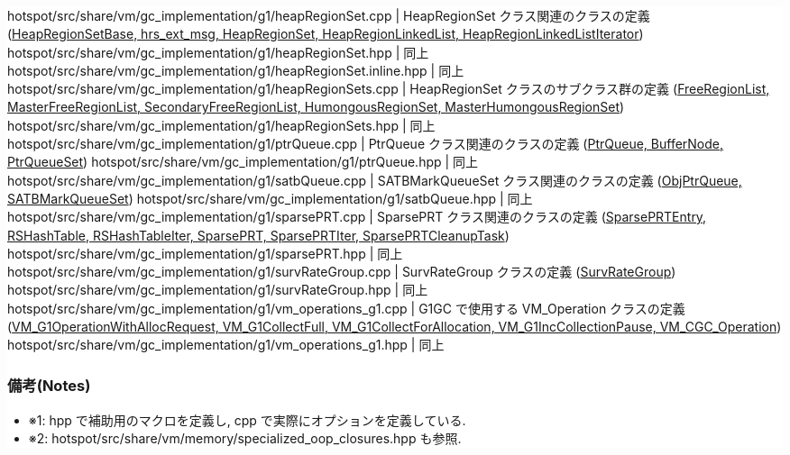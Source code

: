hotspot/src/share/vm/gc_implementation/g1/heapRegionSet.cpp                  |  HeapRegionSet クラス関連のクラスの定義 ([HeapRegionSetBase, hrs_ext_msg, HeapRegionSet, HeapRegionLinkedList, HeapRegionLinkedListIterator](noX1_0ngoz.html))
hotspot/src/share/vm/gc_implementation/g1/heapRegionSet.hpp                  |  同上
hotspot/src/share/vm/gc_implementation/g1/heapRegionSet.inline.hpp           |  同上
hotspot/src/share/vm/gc_implementation/g1/heapRegionSets.cpp                 |  HeapRegionSet クラスのサブクラス群の定義 ([FreeRegionList, MasterFreeRegionList, SecondaryFreeRegionList, HumongousRegionSet, MasterHumongousRegionSet](noPxM63HpP.html))
hotspot/src/share/vm/gc_implementation/g1/heapRegionSets.hpp                 |  同上
hotspot/src/share/vm/gc_implementation/g1/ptrQueue.cpp                       |  PtrQueue クラス関連のクラスの定義 ([PtrQueue, BufferNode, PtrQueueSet](no7RhjTnQ3.html))
hotspot/src/share/vm/gc_implementation/g1/ptrQueue.hpp                       |  同上
hotspot/src/share/vm/gc_implementation/g1/satbQueue.cpp                      |  SATBMarkQueueSet クラス関連のクラスの定義 ([ObjPtrQueue, SATBMarkQueueSet](nosFOwY4Yw.html))
hotspot/src/share/vm/gc_implementation/g1/satbQueue.hpp                      |  同上
hotspot/src/share/vm/gc_implementation/g1/sparsePRT.cpp                      |  SparsePRT クラス関連のクラスの定義 ([SparsePRTEntry, RSHashTable, RSHashTableIter, SparsePRT, SparsePRTIter, SparsePRTCleanupTask](noET9h2_gK.html))
hotspot/src/share/vm/gc_implementation/g1/sparsePRT.hpp                      |  同上
hotspot/src/share/vm/gc_implementation/g1/survRateGroup.cpp                  |  SurvRateGroup クラスの定義 ([SurvRateGroup](nodRGFdeXS.html))
hotspot/src/share/vm/gc_implementation/g1/survRateGroup.hpp                  |  同上
hotspot/src/share/vm/gc_implementation/g1/vm_operations_g1.cpp               |  G1GC で使用する VM_Operation クラスの定義 ([VM_G1OperationWithAllocRequest, VM_G1CollectFull, VM_G1CollectForAllocation, VM_G1IncCollectionPause, VM_CGC_Operation](noy1VBBk8v.html))
hotspot/src/share/vm/gc_implementation/g1/vm_operations_g1.hpp               |  同上

### 備考(Notes)
* ※1: hpp で補助用のマクロを定義し, cpp で実際にオプションを定義している.
* ※2: hotspot/src/share/vm/memory/specialized_oop_closures.hpp も参照.







